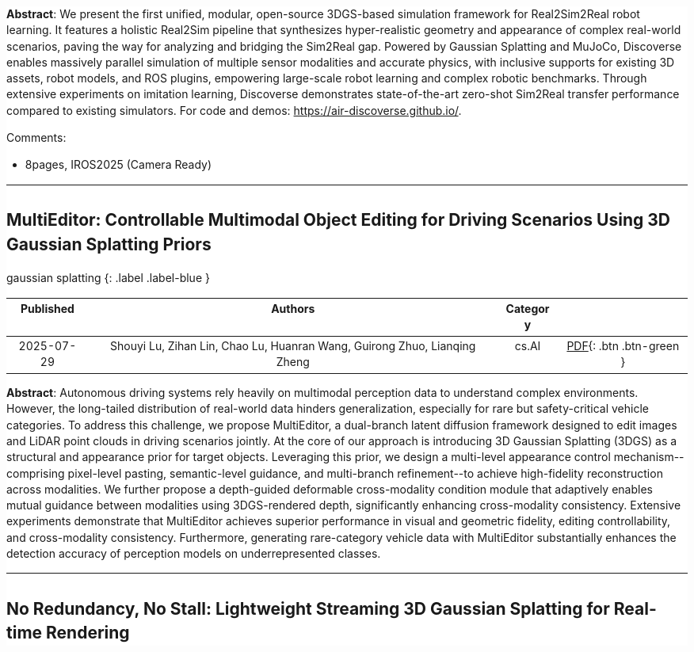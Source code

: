 **Abstract**: We present the first unified, modular, open-source 3DGS-based simulation
framework for Real2Sim2Real robot learning. It features a holistic Real2Sim
pipeline that synthesizes hyper-realistic geometry and appearance of complex
real-world scenarios, paving the way for analyzing and bridging the Sim2Real
gap. Powered by Gaussian Splatting and MuJoCo, Discoverse enables massively
parallel simulation of multiple sensor modalities and accurate physics, with
inclusive supports for existing 3D assets, robot models, and ROS plugins,
empowering large-scale robot learning and complex robotic benchmarks. Through
extensive experiments on imitation learning, Discoverse demonstrates
state-of-the-art zero-shot Sim2Real transfer performance compared to existing
simulators. For code and demos: https://air-discoverse.github.io/.

Comments:
- 8pages, IROS2025 (Camera Ready)

---

## MultiEditor: Controllable Multimodal Object Editing for Driving  Scenarios Using 3D Gaussian Splatting Priors

gaussian splatting
{: .label .label-blue }

| Published | Authors | Category | |
|:---:|:---:|:---:|:---:|
| 2025-07-29 | Shouyi Lu, Zihan Lin, Chao Lu, Huanran Wang, Guirong Zhuo, Lianqing Zheng | cs.AI | [PDF](http://arxiv.org/pdf/2507.21872v2){: .btn .btn-green } |

**Abstract**: Autonomous driving systems rely heavily on multimodal perception data to
understand complex environments. However, the long-tailed distribution of
real-world data hinders generalization, especially for rare but safety-critical
vehicle categories. To address this challenge, we propose MultiEditor, a
dual-branch latent diffusion framework designed to edit images and LiDAR point
clouds in driving scenarios jointly. At the core of our approach is introducing
3D Gaussian Splatting (3DGS) as a structural and appearance prior for target
objects. Leveraging this prior, we design a multi-level appearance control
mechanism--comprising pixel-level pasting, semantic-level guidance, and
multi-branch refinement--to achieve high-fidelity reconstruction across
modalities. We further propose a depth-guided deformable cross-modality
condition module that adaptively enables mutual guidance between modalities
using 3DGS-rendered depth, significantly enhancing cross-modality consistency.
Extensive experiments demonstrate that MultiEditor achieves superior
performance in visual and geometric fidelity, editing controllability, and
cross-modality consistency. Furthermore, generating rare-category vehicle data
with MultiEditor substantially enhances the detection accuracy of perception
models on underrepresented classes.



---

## No Redundancy, No Stall: Lightweight Streaming 3D Gaussian Splatting for  Real-time Rendering
